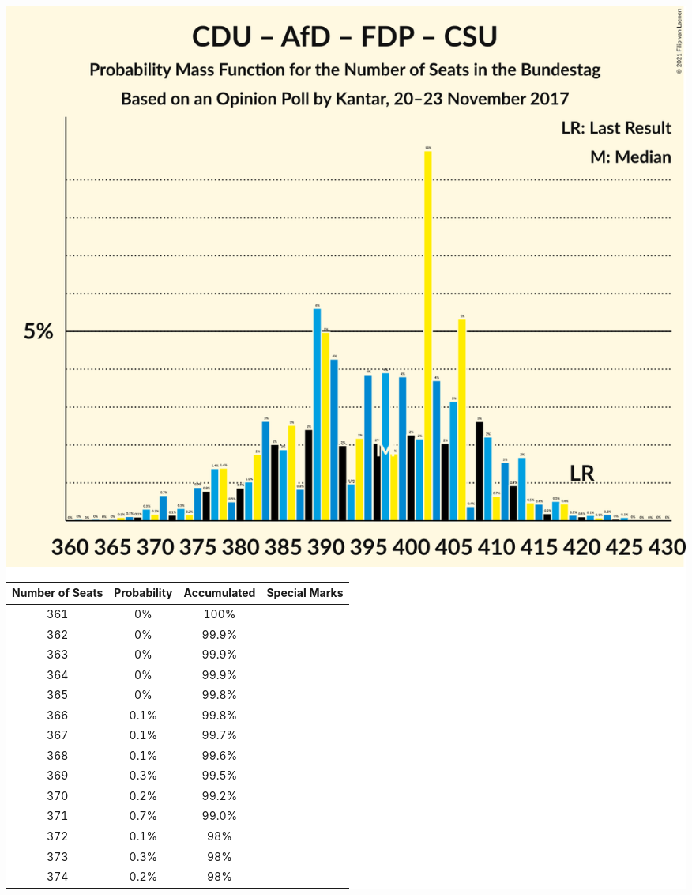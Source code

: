 ![Graph with seats probability mass function not yet produced](2017-11-23-Kantar-coalitions-seats-pmf-cdu–afd–fdp–csu.png "Seats Probability Mass Function")

| Number of Seats | Probability | Accumulated | Special Marks |
|:---------------:|:-----------:|:-----------:|:-------------:|
| 361 | 0% | 100% |  |
| 362 | 0% | 99.9% |  |
| 363 | 0% | 99.9% |  |
| 364 | 0% | 99.9% |  |
| 365 | 0% | 99.8% |  |
| 366 | 0.1% | 99.8% |  |
| 367 | 0.1% | 99.7% |  |
| 368 | 0.1% | 99.6% |  |
| 369 | 0.3% | 99.5% |  |
| 370 | 0.2% | 99.2% |  |
| 371 | 0.7% | 99.0% |  |
| 372 | 0.1% | 98% |  |
| 373 | 0.3% | 98% |  |
| 374 | 0.2% | 98% |  |